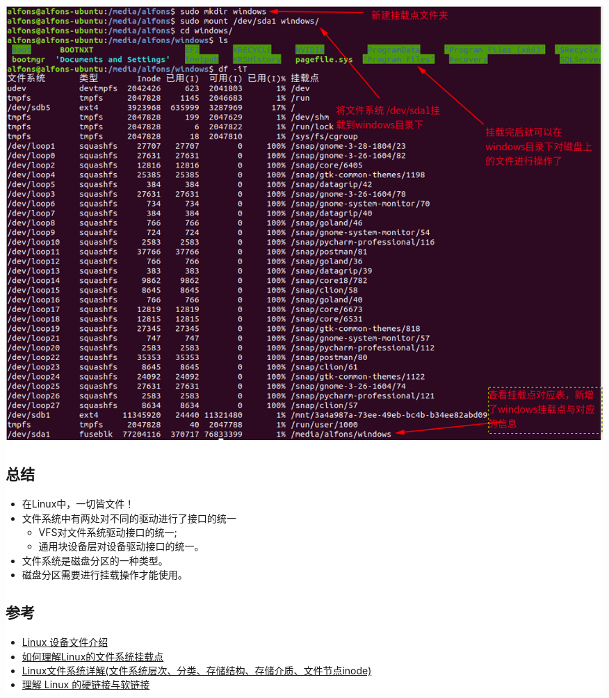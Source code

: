 ![14_mount_example](/Image/Linux/Chapter14/14_mount_example.png)

## 总结

- 在Linux中，一切皆文件！
- 文件系统中有两处对不同的驱动进行了接口的统一
  - VFS对文件系统驱动接口的统一;
  - 通用块设备层对设备驱动接口的统一。
- 文件系统是磁盘分区的一种类型。
- 磁盘分区需要进行挂载操作才能使用。

## 参考

- [Linux 设备文件介绍](https://www.linuxsong.org/2010/09/linux-dev-fie/)
- [如何理解Linux的文件系统挂载点](https://blog.cyyself.name/2016/07/linux-mount-point/)
- [Linux文件系统详解(文件系统层次、分类、存储结构、存储介质、文件节点inode)](https://blog.csdn.net/yuexiaxiaoxi27172319/article/details/45241923)
- [理解 Linux 的硬链接与软链接](https://www.ibm.com/developerworks/cn/linux/l-cn-hardandsymb-links/index.html)